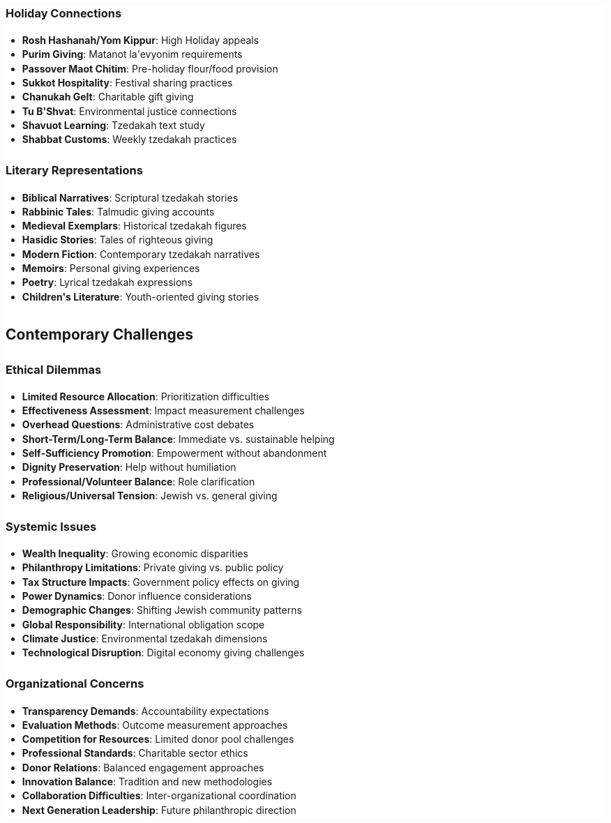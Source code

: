 ### Holiday Connections

- **Rosh Hashanah/Yom Kippur**: High Holiday appeals
- **Purim Giving**: Matanot la'evyonim requirements
- **Passover Maot Chitim**: Pre-holiday flour/food provision
- **Sukkot Hospitality**: Festival sharing practices
- **Chanukah Gelt**: Charitable gift giving
- **Tu B'Shvat**: Environmental justice connections
- **Shavuot Learning**: Tzedakah text study
- **Shabbat Customs**: Weekly tzedakah practices

### Literary Representations

- **Biblical Narratives**: Scriptural tzedakah stories
- **Rabbinic Tales**: Talmudic giving accounts
- **Medieval Exemplars**: Historical tzedakah figures
- **Hasidic Stories**: Tales of righteous giving
- **Modern Fiction**: Contemporary tzedakah narratives
- **Memoirs**: Personal giving experiences
- **Poetry**: Lyrical tzedakah expressions
- **Children's Literature**: Youth-oriented giving stories

## Contemporary Challenges

### Ethical Dilemmas

- **Limited Resource Allocation**: Prioritization difficulties
- **Effectiveness Assessment**: Impact measurement challenges
- **Overhead Questions**: Administrative cost debates
- **Short-Term/Long-Term Balance**: Immediate vs. sustainable helping
- **Self-Sufficiency Promotion**: Empowerment without abandonment
- **Dignity Preservation**: Help without humiliation
- **Professional/Volunteer Balance**: Role clarification
- **Religious/Universal Tension**: Jewish vs. general giving

### Systemic Issues

- **Wealth Inequality**: Growing economic disparities
- **Philanthropy Limitations**: Private giving vs. public policy
- **Tax Structure Impacts**: Government policy effects on giving
- **Power Dynamics**: Donor influence considerations
- **Demographic Changes**: Shifting Jewish community patterns
- **Global Responsibility**: International obligation scope
- **Climate Justice**: Environmental tzedakah dimensions
- **Technological Disruption**: Digital economy giving challenges

### Organizational Concerns

- **Transparency Demands**: Accountability expectations
- **Evaluation Methods**: Outcome measurement approaches
- **Competition for Resources**: Limited donor pool challenges
- **Professional Standards**: Charitable sector ethics
- **Donor Relations**: Balanced engagement approaches
- **Innovation Balance**: Tradition and new methodologies
- **Collaboration Difficulties**: Inter-organizational coordination
- **Next Generation Leadership**: Future philanthropic direction
